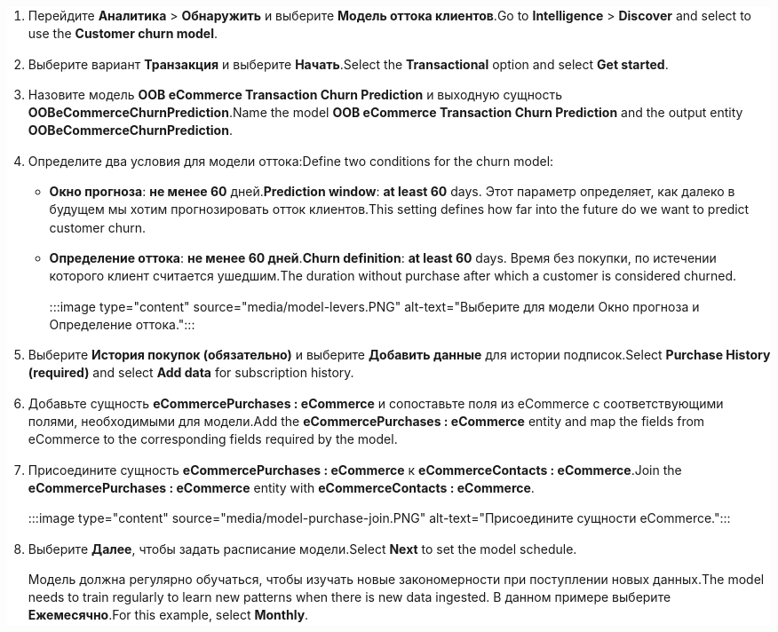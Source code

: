 1. <span data-ttu-id="5e918-183">Перейдите **Аналитика** > **Обнаружить** и выберите **Модель оттока клиентов**.</span><span class="sxs-lookup"><span data-stu-id="5e918-183">Go to **Intelligence** > **Discover** and select to use the **Customer churn model**.</span></span>

1. <span data-ttu-id="5e918-184">Выберите вариант **Транзакция** и выберите **Начать**.</span><span class="sxs-lookup"><span data-stu-id="5e918-184">Select the **Transactional** option and select **Get started**.</span></span>

1. <span data-ttu-id="5e918-185">Назовите модель **OOB eCommerce Transaction Churn Prediction** и выходную сущность **OOBeCommerceChurnPrediction**.</span><span class="sxs-lookup"><span data-stu-id="5e918-185">Name the model **OOB eCommerce Transaction Churn Prediction** and the output entity **OOBeCommerceChurnPrediction**.</span></span>

1. <span data-ttu-id="5e918-186">Определите два условия для модели оттока:</span><span class="sxs-lookup"><span data-stu-id="5e918-186">Define two conditions for the churn model:</span></span>

   * <span data-ttu-id="5e918-187">**Окно прогноза**: **не менее 60** дней.</span><span class="sxs-lookup"><span data-stu-id="5e918-187">**Prediction window**: **at least 60** days.</span></span> <span data-ttu-id="5e918-188">Этот параметр определяет, как далеко в будущем мы хотим прогнозировать отток клиентов.</span><span class="sxs-lookup"><span data-stu-id="5e918-188">This setting defines how far into the future do we want to predict customer churn.</span></span>

   * <span data-ttu-id="5e918-189">**Определение оттока**: **не менее 60 дней**.</span><span class="sxs-lookup"><span data-stu-id="5e918-189">**Churn definition**: **at least 60** days.</span></span> <span data-ttu-id="5e918-190">Время без покупки, по истечении которого клиент считается ушедшим.</span><span class="sxs-lookup"><span data-stu-id="5e918-190">The duration without purchase after which a customer is considered churned.</span></span>

     :::image type="content" source="media/model-levers.PNG" alt-text="Выберите для модели Окно прогноза и Определение оттока.":::

1. <span data-ttu-id="5e918-192">Выберите **История покупок (обязательно)** и выберите **Добавить данные** для истории подписок.</span><span class="sxs-lookup"><span data-stu-id="5e918-192">Select **Purchase History (required)** and select **Add data** for subscription history.</span></span>

1. <span data-ttu-id="5e918-193">Добавьте сущность **eCommercePurchases : eCommerce** и сопоставьте поля из eCommerce с соответствующими полями, необходимыми для модели.</span><span class="sxs-lookup"><span data-stu-id="5e918-193">Add the **eCommercePurchases : eCommerce** entity and map the fields from eCommerce to the corresponding fields required by the model.</span></span>

1. <span data-ttu-id="5e918-194">Присоедините сущность **eCommercePurchases : eCommerce** к **eCommerceContacts : eCommerce**.</span><span class="sxs-lookup"><span data-stu-id="5e918-194">Join the **eCommercePurchases : eCommerce** entity with **eCommerceContacts : eCommerce**.</span></span>

   :::image type="content" source="media/model-purchase-join.PNG" alt-text="Присоедините сущности eCommerce.":::

1. <span data-ttu-id="5e918-196">Выберите **Далее**, чтобы задать расписание модели.</span><span class="sxs-lookup"><span data-stu-id="5e918-196">Select **Next** to set the model schedule.</span></span>

   <span data-ttu-id="5e918-197">Модель должна регулярно обучаться, чтобы изучать новые закономерности при поступлении новых данных.</span><span class="sxs-lookup"><span data-stu-id="5e918-197">The model needs to train regularly to learn new patterns when there is new data ingested.</span></span> <span data-ttu-id="5e918-198">В данном примере выберите **Ежемесячно**.</span><span class="sxs-lookup"><span data-stu-id="5e918-198">For this example, select **Monthly**.</span></span>
